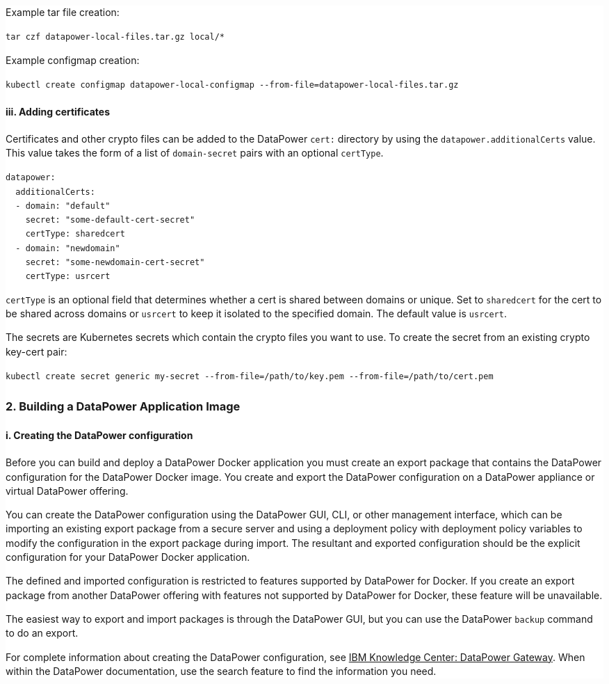 Example tar file creation:
```
tar czf datapower-local-files.tar.gz local/*
```

Example configmap creation:
```
kubectl create configmap datapower-local-configmap --from-file=datapower-local-files.tar.gz
```

#### iii. Adding certificates
Certificates and other crypto files can be added to the DataPower `cert:` directory by using the `datapower.additionalCerts` value. This value takes the form of a list of `domain-secret` pairs with an optional `certType`.
```
datapower:
  additionalCerts:
  - domain: "default"
    secret: "some-default-cert-secret"
    certType: sharedcert
  - domain: "newdomain"
    secret: "some-newdomain-cert-secret"
    certType: usrcert
```
`certType` is an optional field that determines whether a cert is shared between domains or unique. Set to `sharedcert` for the cert to be shared across domains or `usrcert` to keep it isolated to the specified domain. The default value is `usrcert`.


The secrets are Kubernetes secrets which contain the crypto files you want to use. To create the secret from an existing crypto key-cert pair:
```
kubectl create secret generic my-secret --from-file=/path/to/key.pem --from-file=/path/to/cert.pem
```

### 2. Building a DataPower Application Image
#### i. Creating the DataPower configuration
Before you can build and deploy a DataPower Docker application you must create an export package that contains the DataPower configuration for the DataPower Docker image. You create and export the DataPower configuration on a DataPower appliance or virtual DataPower offering.

You can create the DataPower configuration using the DataPower GUI, CLI, or other management interface, which can be importing an existing export package from a secure server and using a deployment policy with deployment policy variables to modify the configuration in the export package during import. The resultant and exported configuration should be the explicit configuration for your DataPower Docker application.

The defined and imported configuration is restricted to features supported by DataPower for Docker. If you create an export package from another DataPower offering with features not supported by DataPower for Docker, these feature will be unavailable.

The easiest way to export and import packages is through the DataPower GUI, but you can use the DataPower `backup` command to do an export.

For complete information about creating the DataPower configuration, see [IBM Knowledge Center: DataPower Gateway](https://www.ibm.com/support/knowledgecenter/SS9H2Y_7.7.0/com.ibm.dp.doc/welcome.html). When within the DataPower documentation, use the search feature to find the information you need.
